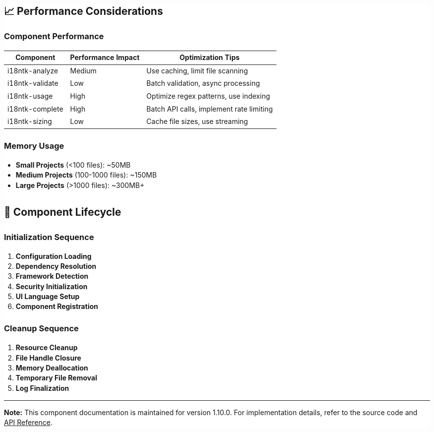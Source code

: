 ```javascript
```

## 📈 Performance Considerations

### Component Performance

| Component | Performance Impact | Optimization Tips |
|-----------|-------------------|-------------------|
| i18ntk-analyze | Medium | Use caching, limit file scanning |
| i18ntk-validate | Low | Batch validation, async processing |
| i18ntk-usage | High | Optimize regex patterns, use indexing |
| i18ntk-complete | High | Batch API calls, implement rate limiting |
| i18ntk-sizing | Low | Cache file sizes, use streaming |

### Memory Usage

- **Small Projects** (<100 files): ~50MB
- **Medium Projects** (100-1000 files): ~150MB
- **Large Projects** (>1000 files): ~300MB+

## 🔄 Component Lifecycle

### Initialization Sequence

1. **Configuration Loading**
2. **Dependency Resolution**
3. **Framework Detection**
4. **Security Initialization**
5. **UI Language Setup**
6. **Component Registration**

### Cleanup Sequence

1. **Resource Cleanup**
2. **File Handle Closure**
3. **Memory Deallocation**
4. **Temporary File Removal**
5. **Log Finalization**

---

**Note:** This component documentation is maintained for version 1.10.0. For implementation details, refer to the source code and [API Reference](./API_REFERENCE.md).